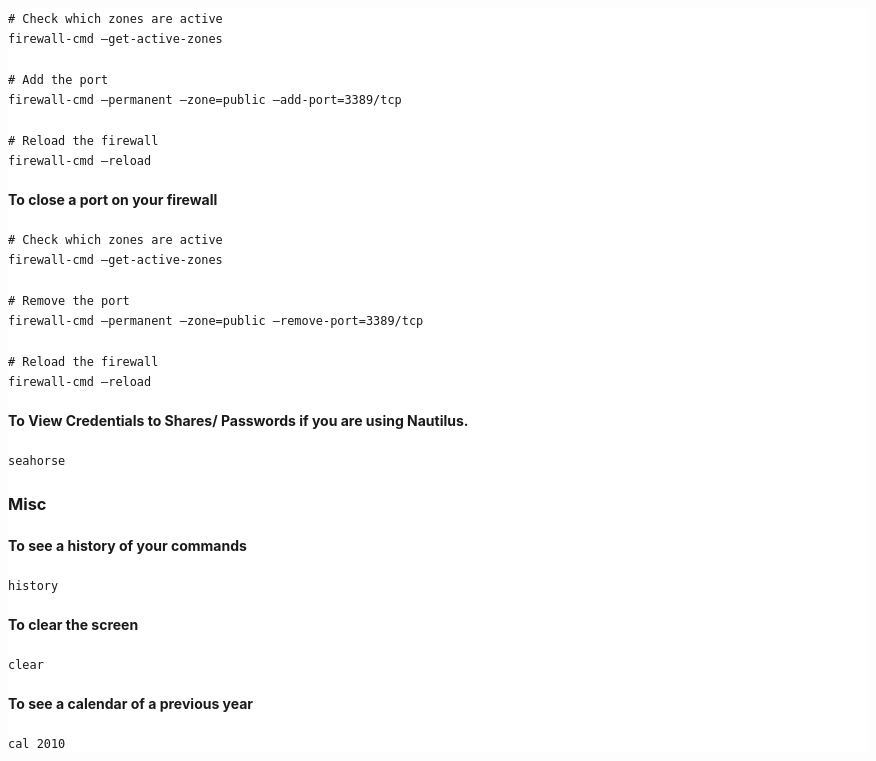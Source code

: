    ```shell
   # Check which zones are active
   firewall-cmd –get-active-zones

   # Add the port
   firewall-cmd –permanent –zone=public –add-port=3389/tcp

   # Reload the firewall
   firewall-cmd –reload
   ```

#### To close a port on your firewall

   ```shell
   # Check which zones are active
   firewall-cmd –get-active-zones

   # Remove the port
   firewall-cmd –permanent –zone=public –remove-port=3389/tcp

   # Reload the firewall
   firewall-cmd –reload
   ```

#### To View Credentials to Shares/ Passwords if you are using Nautilus.

   ```shell
   seahorse
   ```

### Misc

#### To see a history of your commands

   ```shell
   history
   ```

#### To clear the screen

   ```shell
   clear
   ```

#### To see a calendar of a previous year

   ```shell
   cal 2010
   ```


